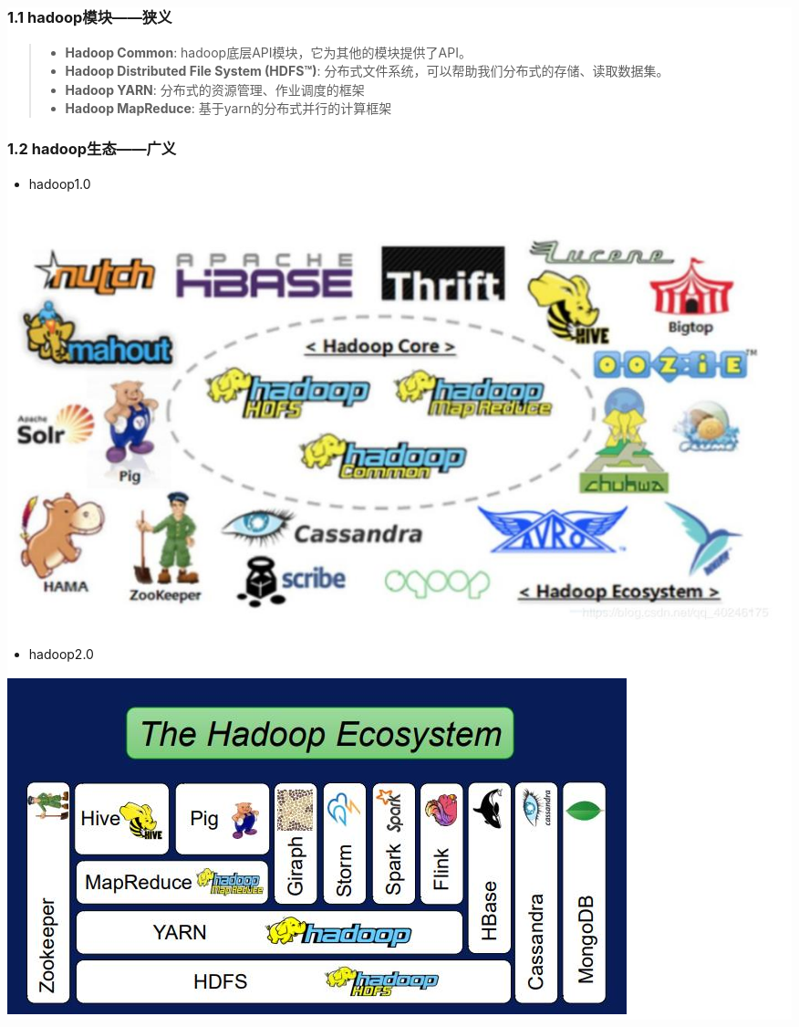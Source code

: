 ### 1.1 hadoop模块——狭义

> - **Hadoop Common**: hadoop底层API模块，它为其他的模块提供了API。
> - **Hadoop Distributed File System (HDFS™)**: 分布式文件系统，可以帮助我们分布式的存储、读取数据集。
> - **Hadoop YARN**: 分布式的资源管理、作业调度的框架
> - **Hadoop MapReduce**: 基于yarn的分布式并行的计算框架

### 1.2 hadoop生态——广义

- hadoop1.0

![](./images/001.png)

- hadoop2.0

![](./images/002.png)
